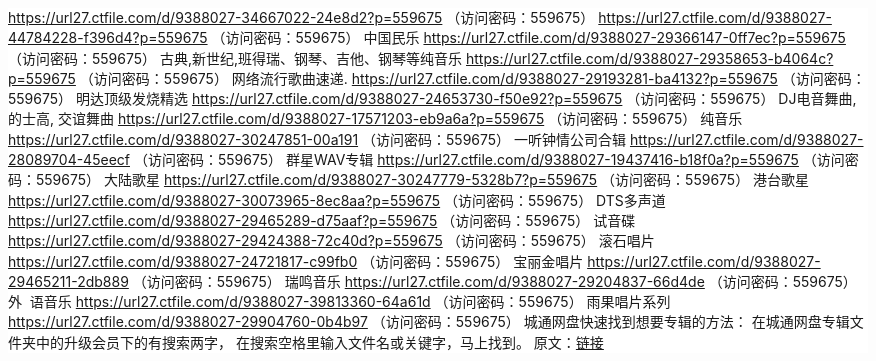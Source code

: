 https://url27.ctfile.com/d/9388027-34667022-24e8d2?p=559675
（访问密码：559675）
https://url27.ctfile.com/d/9388027-44784228-f396d4?p=559675
（访问密码：559675）
中国民乐
https://url27.ctfile.com/d/9388027-29366147-0ff7ec?p=559675
（访问密码：559675）
古典,新世纪,班得瑞、钢琴、吉他、钢琴等纯音乐
https://url27.ctfile.com/d/9388027-29358653-b4064c?p=559675
（访问密码：559675）
网络流行歌曲速递.
https://url27.ctfile.com/d/9388027-29193281-ba4132?p=559675
（访问密码：559675）
明达顶级发烧精选
https://url27.ctfile.com/d/9388027-24653730-f50e92?p=559675
（访问密码：559675）
DJ电音舞曲,的士高, 交谊舞曲
https://url27.ctfile.com/d/9388027-17571203-eb9a6a?p=559675
（访问密码：559675）
纯音乐
https://url27.ctfile.com/d/9388027-30247851-00a191
（访问密码：559675）
一听钟情公司合辑
https://url27.ctfile.com/d/9388027-28089704-45eecf
（访问密码：559675）
群星WAV专辑
https://url27.ctfile.com/d/9388027-19437416-b18f0a?p=559675
（访问密码：559675）
大陆歌星
https://url27.ctfile.com/d/9388027-30247779-5328b7?p=559675
（访问密码：559675）
港台歌星
https://url27.ctfile.com/d/9388027-30073965-8ec8aa?p=559675
（访问密码：559675）
DTS多声道
https://url27.ctfile.com/d/9388027-29465289-d75aaf?p=559675
（访问密码：559675）
试音碟
https://url27.ctfile.com/d/9388027-29424388-72c40d?p=559675
（访问密码：559675）
滚石唱片
https://url27.ctfile.com/d/9388027-24721817-c99fb0
（访问密码：559675）
宝丽金唱片
https://url27.ctfile.com/d/9388027-29465211-2db889
（访问密码：559675）
瑞鸣音乐
https://url27.ctfile.com/d/9388027-29204837-66d4de
（访问密码：559675）
外  语音乐
https://url27.ctfile.com/d/9388027-39813360-64a61d
（访问密码：559675）
雨果唱片系列
https://url27.ctfile.com/d/9388027-29904760-0b4b97
（访问密码：559675）
城通网盘快速找到想要专辑的方法：
在城通网盘专辑文件夹中的升级会员下的有搜索两字，
在搜索空格里输入文件名或关键字，马上找到。
原文：[链接](https://blog.sina.com.cn/s/blog_1647c7e7601030xae.html)